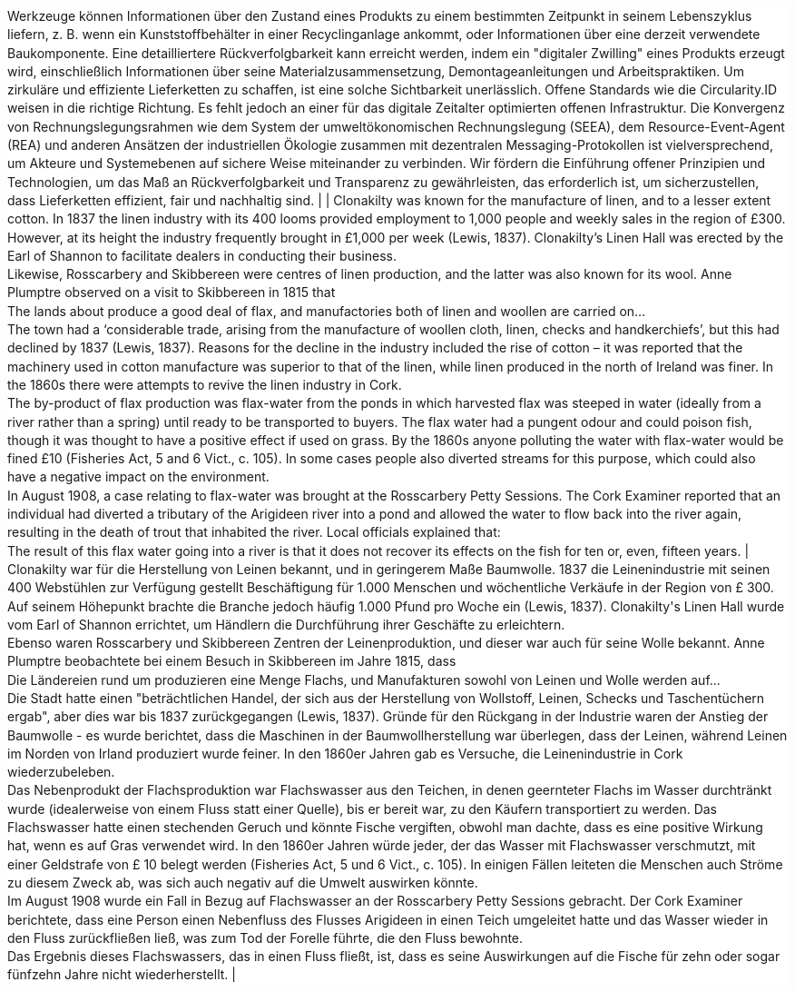 Werkzeuge können Informationen über den Zustand eines Produkts zu einem bestimmten Zeitpunkt in seinem Lebenszyklus liefern, z. B. wenn ein Kunststoffbehälter in einer Recyclinganlage ankommt, oder Informationen über eine derzeit verwendete Baukomponente. Eine detailliertere Rückverfolgbarkeit kann erreicht werden, indem ein "digitaler Zwilling" eines Produkts erzeugt wird, einschließlich Informationen über seine Materialzusammensetzung, Demontageanleitungen und Arbeitspraktiken. Um zirkuläre und effiziente Lieferketten zu schaffen, ist eine solche Sichtbarkeit unerlässlich. Offene Standards wie die Circularity.ID weisen in die richtige Richtung. Es fehlt jedoch an einer für das digitale Zeitalter optimierten offenen Infrastruktur. Die Konvergenz von Rechnungslegungsrahmen wie dem System der umweltökonomischen Rechnungslegung (SEEA), dem Resource-Event-Agent (REA) und anderen Ansätzen der industriellen Ökologie zusammen mit dezentralen Messaging-Protokollen ist vielversprechend, um Akteure und Systemebenen auf sichere Weise miteinander zu verbinden. Wir fördern die Einführung offener Prinzipien und Technologien, um das Maß an Rückverfolgbarkeit und Transparenz zu gewährleisten, das erforderlich ist, um sicherzustellen, dass Lieferketten effizient, fair und nachhaltig sind. |
| Clonakilty was known for the manufacture of linen, and to a lesser extent cotton. In 1837 the linen industry with its 400 looms provided employment to 1,000 people and weekly sales in the region of £300. However, at its height the industry frequently brought in £1,000 per week (Lewis, 1837). Clonakilty’s Linen Hall was erected by the Earl of Shannon to facilitate dealers in conducting their business.<br/>Likewise, Rosscarbery and Skibbereen were centres of linen production, and the latter was also known for its wool. Anne Plumptre observed on a visit to Skibbereen in 1815 that<br/>The lands about produce a good deal of flax, and manufactories both of linen and woollen are carried on…<br/>The town had a ‘considerable trade, arising from the manufacture of woollen cloth, linen, checks and handkerchiefs’, but this had declined by 1837 (Lewis, 1837). Reasons for the decline in the industry included the rise of cotton – it was reported that the machinery used in cotton manufacture was superior to that of the linen, while linen produced in the north of Ireland was finer. In the 1860s there were attempts to revive the linen industry in Cork.<br/>The by-product of flax production was flax-water from the ponds in which harvested flax was steeped in water (ideally from a river rather than a spring) until ready to be transported to buyers. The flax water had a pungent odour and could poison fish, though it was thought to have a positive effect if used on grass. By the 1860s anyone polluting the water with flax-water would be fined £10 (Fisheries Act, 5 and 6 Vict., c. 105). In some cases people also diverted streams for this purpose, which could also have a negative impact on the environment.<br/>In August 1908, a case relating to flax-water was brought at the Rosscarbery Petty Sessions. The Cork Examiner reported that an individual had diverted a tributary of the Arigideen river into a pond and allowed the water to flow back into the river again, resulting in the death of trout that inhabited the river. Local officials explained that:<br/>The result of this flax water going into a river is that it does not recover its effects on the fish for ten or, even, fifteen years. | Clonakilty war für die Herstellung von Leinen bekannt, und in geringerem Maße Baumwolle. 1837 die Leinenindustrie mit seinen 400 Webstühlen zur Verfügung gestellt Beschäftigung für 1.000 Menschen und wöchentliche Verkäufe in der Region von £ 300. Auf seinem Höhepunkt brachte die Branche jedoch häufig 1.000 Pfund pro Woche ein (Lewis, 1837). Clonakilty's Linen Hall wurde vom Earl of Shannon errichtet, um Händlern die Durchführung ihrer Geschäfte zu erleichtern.<br/>Ebenso waren Rosscarbery und Skibbereen Zentren der Leinenproduktion, und dieser war auch für seine Wolle bekannt. Anne Plumptre beobachtete bei einem Besuch in Skibbereen im Jahre 1815, dass<br/>Die Ländereien rund um produzieren eine Menge Flachs, und Manufakturen sowohl von Leinen und Wolle werden auf...<br/>Die Stadt hatte einen "beträchtlichen Handel, der sich aus der Herstellung von Wollstoff, Leinen, Schecks und Taschentüchern ergab", aber dies war bis 1837 zurückgegangen (Lewis, 1837). Gründe für den Rückgang in der Industrie waren der Anstieg der Baumwolle - es wurde berichtet, dass die Maschinen in der Baumwollherstellung war überlegen, dass der Leinen, während Leinen im Norden von Irland produziert wurde feiner. In den 1860er Jahren gab es Versuche, die Leinenindustrie in Cork wiederzubeleben.<br/>Das Nebenprodukt der Flachsproduktion war Flachswasser aus den Teichen, in denen geernteter Flachs im Wasser durchtränkt wurde (idealerweise von einem Fluss statt einer Quelle), bis er bereit war, zu den Käufern transportiert zu werden. Das Flachswasser hatte einen stechenden Geruch und könnte Fische vergiften, obwohl man dachte, dass es eine positive Wirkung hat, wenn es auf Gras verwendet wird. In den 1860er Jahren würde jeder, der das Wasser mit Flachswasser verschmutzt, mit einer Geldstrafe von £ 10 belegt werden (Fisheries Act, 5 und 6 Vict., c. 105). In einigen Fällen leiteten die Menschen auch Ströme zu diesem Zweck ab, was sich auch negativ auf die Umwelt auswirken könnte.<br/>Im August 1908 wurde ein Fall in Bezug auf Flachswasser an der Rosscarbery Petty Sessions gebracht. Der Cork Examiner berichtete, dass eine Person einen Nebenfluss des Flusses Arigideen in einen Teich umgeleitet hatte und das Wasser wieder in den Fluss zurückfließen ließ, was zum Tod der Forelle führte, die den Fluss bewohnte.<br/>Das Ergebnis dieses Flachswassers, das in einen Fluss fließt, ist, dass es seine Auswirkungen auf die Fische für zehn oder sogar fünfzehn Jahre nicht wiederherstellt. |